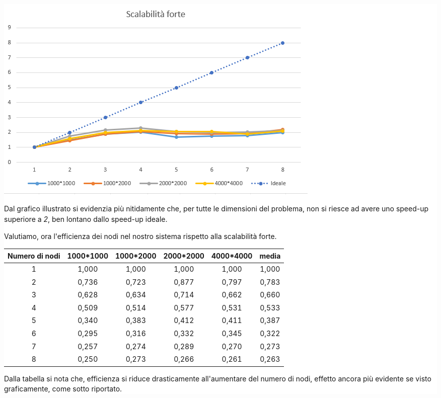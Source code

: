 ![Strong Scalability](./img/strong-scalability.png)

Dal grafico illustrato si evidenzia più nitidamente che, per tutte le dimensioni del problema, non si riesce ad avere uno speed-up superiore a *2*, ben lontano dallo speed-up ideale.  

Valutiamo, ora l'efficienza dei nodi nel nostro sistema rispetto alla scalabilità forte.

| Numero   di nodi | 1000\*1000 | 1000\*2000 | 2000\*2000 | 4000\*4000 | media |
|:----------------:|:---------:|:---------:|:---------:|:---------:|:-----:|
|         1        |   1,000   |   1,000   |   1,000   |   1,000   | 1,000 |
|         2        |   0,736   |   0,723   |   0,877   |   0,797   | 0,783 |
|         3        |   0,628   |   0,634   |   0,714   |   0,662   | 0,660 |
|         4        |   0,509   |   0,514   |   0,577   |   0,531   | 0,533 |
|         5        |   0,340   |   0,383   |   0,412   |   0,411   | 0,387 |
|         6        |   0,295   |   0,316   |   0,332   |   0,345   | 0,322 |
|         7        |   0,257   |   0,274   |   0,289   |   0,270   | 0,273 |
|         8        |   0,250   |   0,273   |   0,266   |   0,261   | 0,263 |

Dalla tabella si nota che, efficienza si riduce drasticamente all'aumentare del numero di nodi, effetto ancora più evidente se visto graficamente, come sotto riportato.
